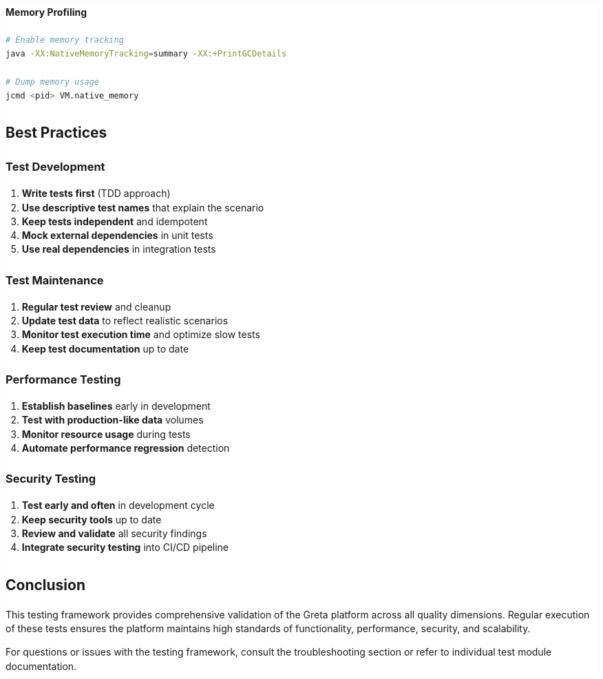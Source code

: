#### Memory Profiling
```bash
# Enable memory tracking
java -XX:NativeMemoryTracking=summary -XX:+PrintGCDetails

# Dump memory usage
jcmd <pid> VM.native_memory
```

## Best Practices

### Test Development
1. **Write tests first** (TDD approach)
2. **Use descriptive test names** that explain the scenario
3. **Keep tests independent** and idempotent
4. **Mock external dependencies** in unit tests
5. **Use real dependencies** in integration tests

### Test Maintenance
1. **Regular test review** and cleanup
2. **Update test data** to reflect realistic scenarios
3. **Monitor test execution time** and optimize slow tests
4. **Keep test documentation** up to date

### Performance Testing
1. **Establish baselines** early in development
2. **Test with production-like data** volumes
3. **Monitor resource usage** during tests
4. **Automate performance regression** detection

### Security Testing
1. **Test early and often** in development cycle
2. **Keep security tools** up to date
3. **Review and validate** all security findings
4. **Integrate security testing** into CI/CD pipeline

## Conclusion

This testing framework provides comprehensive validation of the Greta platform across all quality dimensions. Regular execution of these tests ensures the platform maintains high standards of functionality, performance, security, and scalability.

For questions or issues with the testing framework, consult the troubleshooting section or refer to individual test module documentation.